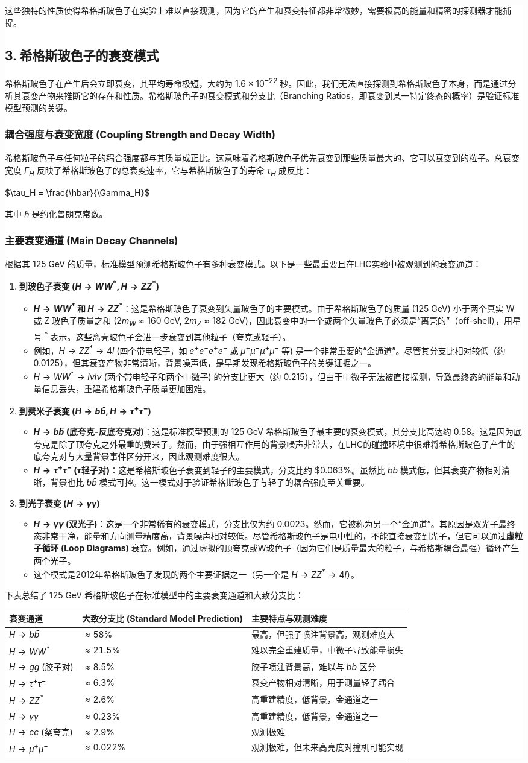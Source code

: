 这些独特的性质使得希格斯玻色子在实验上难以直接观测，因为它的产生和衰变特征都非常微妙，需要极高的能量和精密的探测器才能捕捉。

## 3. 希格斯玻色子的衰变模式

希格斯玻色子在产生后会立即衰变，其平均寿命极短，大约为 $1.6 \times 10^{-22}$ 秒。因此，我们无法直接探测到希格斯玻色子本身，而是通过分析其衰变产物来推断它的存在和性质。希格斯玻色子的衰变模式和分支比（Branching Ratios，即衰变到某一特定终态的概率）是验证标准模型预测的关键。

### 耦合强度与衰变宽度 (Coupling Strength and Decay Width)

希格斯玻色子与任何粒子的耦合强度都与其质量成正比。这意味着希格斯玻色子优先衰变到那些质量最大的、它可以衰变到的粒子。总衰变宽度 $\Gamma_H$ 反映了希格斯玻色子的总衰变速率，它与希格斯玻色子的寿命 $\tau_H$ 成反比：

$\tau_H = \frac{\hbar}{\Gamma_H}$

其中 $\hbar$ 是约化普朗克常数。

### 主要衰变通道 (Main Decay Channels)

根据其 $125 \text{ GeV}$ 的质量，标准模型预测希格斯玻色子有多种衰变模式。以下是一些最重要且在LHC实验中被观测到的衰变通道：

1.  **到玻色子衰变 ($H \to WW^*, H \to ZZ^*$)**
    *   **$H \to WW^*$ 和 $H \to ZZ^*$**：这是希格斯玻色子衰变到矢量玻色子的主要模式。由于希格斯玻色子的质量 ($125 \text{ GeV}$) 小于两个真实 W 或 Z 玻色子质量之和 ($2m_W \approx 160 \text{ GeV}$, $2m_Z \approx 182 \text{ GeV}$)，因此衰变中的一个或两个矢量玻色子必须是“离壳的”（off-shell），用星号 $^*$ 表示。这些离壳玻色子会进一步衰变到其他粒子（夸克或轻子）。
    *   例如，$H \to ZZ^* \to 4l$ (四个带电轻子，如 $e^+e^-e^+e^-$ 或 $\mu^+\mu^-\mu^+\mu^-$ 等) 是一个非常重要的“金通道”。尽管其分支比相对较低（约 $0.0125$），但其衰变产物非常清晰，背景噪声低，是早期发现希格斯玻色子的关键证据之一。
    *   $H \to WW^* \to l\nu l\nu$ (两个带电轻子和两个中微子) 的分支比更大（约 $0.215$），但由于中微子无法被直接探测，导致最终态的能量和动量信息丢失，重建希格斯玻色子质量更加困难。

2.  **到费米子衰变 ($H \to b\bar{b}, H \to \tau^+\tau^-$)**
    *   **$H \to b\bar{b}$ (底夸克-反底夸克对)**：这是标准模型预测的 $125 \text{ GeV}$ 希格斯玻色子最主要的衰变模式，其分支比高达约 $0.58$。这是因为底夸克是除了顶夸克之外最重的费米子。然而，由于强相互作用的背景噪声非常大，在LHC的碰撞环境中很难将希格斯玻色子产生的底夸克对与大量背景事件区分开来，因此观测难度很大。
    *   **$H \to \tau^+\tau^-$ ($\tau$轻子对)**：这是希格斯玻色子衰变到轻子的主要模式，分支比约 $0.063%。虽然比 $b\bar{b}$ 模式低，但其衰变产物相对清晰，背景也比 $b\bar{b}$ 模式可控。这一模式对于验证希格斯玻色子与轻子的耦合强度至关重要。

3.  **到光子衰变 ($H \to \gamma\gamma$)**
    *   **$H \to \gamma\gamma$ (双光子)**：这是一个非常稀有的衰变模式，分支比仅为约 $0.0023$。然而，它被称为另一个“金通道”。其原因是双光子最终态非常干净，能量和方向测量精度高，背景噪声相对较低。尽管希格斯玻色子是电中性的，不能直接衰变到光子，但它可以通过**虚粒子循环 (Loop Diagrams)** 衰变。例如，通过虚拟的顶夸克或W玻色子（因为它们是质量最大的粒子，与希格斯耦合最强）循环产生两个光子。
    *   这个模式是2012年希格斯玻色子发现的两个主要证据之一（另一个是 $H \to ZZ^* \to 4l$）。

下表总结了 $125 \text{ GeV}$ 希格斯玻色子在标准模型中的主要衰变通道和大致分支比：

| 衰变通道                 | 大致分支比 (Standard Model Prediction) | 主要特点与观测难度                     |
| :----------------------- | :------------------------------------- | :------------------------------------- |
| $H \to b\bar{b}$         | $\approx 58\%$                         | 最高，但强子喷注背景高，观测难度大     |
| $H \to WW^*$             | $\approx 21.5\%$                       | 难以完全重建质量，中微子导致能量损失   |
| $H \to gg$ (胶子对)      | $\approx 8.5\%$                        | 胶子喷注背景高，难以与 $b\bar{b}$ 区分 |
| $H \to \tau^+\tau^-$     | $\approx 6.3\%$                        | 衰变产物相对清晰，用于测量轻子耦合     |
| $H \to ZZ^*$             | $\approx 2.6\%$                        | 高重建精度，低背景，金通道之一         |
| $H \to \gamma\gamma$     | $\approx 0.23\%$                       | 高重建精度，低背景，金通道之一         |
| $H \to c\bar{c}$ (粲夸克) | $\approx 2.9\%$                        | 观测极难                               |
| $H \to \mu^+\mu^-$       | $\approx 0.022\%$                      | 观测极难，但未来高亮度对撞机可能实现   |

